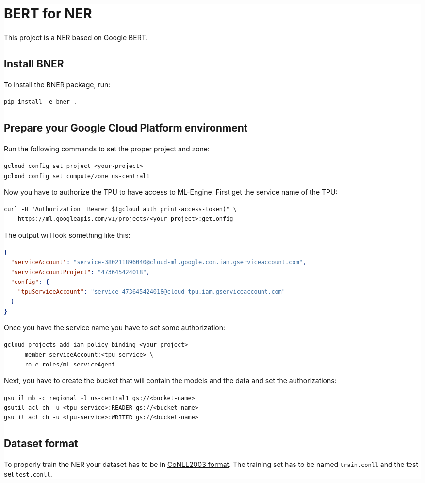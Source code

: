 # BERT for NER
This project is a NER based on Google [BERT](https://arxiv.org/pdf/1810.04805.pdf).

## Install BNER
To install the BNER package, run:
```text
pip install -e bner .
```

## Prepare your Google Cloud Platform environment
Run the following commands to set the proper project and zone:
```text
gcloud config set project <your-project>
gcloud config set compute/zone us-central1
```

Now you have to authorize the TPU to have access to ML-Engine. First get the service name of the 
TPU:
```text
curl -H "Authorization: Bearer $(gcloud auth print-access-token)" \
    https://ml.googleapis.com/v1/projects/<your-project>:getConfig
```

The output will look something like this:
```json
{
  "serviceAccount": "service-380211896040@cloud-ml.google.com.iam.gserviceaccount.com",
  "serviceAccountProject": "473645424018",
  "config": {
    "tpuServiceAccount": "service-473645424018@cloud-tpu.iam.gserviceaccount.com"
  }
}
```

Once you have the service name you have to set some authorization:
```text
gcloud projects add-iam-policy-binding <your-project>
    --member serviceAccount:<tpu-service> \
    --role roles/ml.serviceAgent
```

Next, you have to create the bucket that will contain the models and the data and set the 
authorizations:
```text
gsutil mb -c regional -l us-central1 gs://<bucket-name>
gsutil acl ch -u <tpu-service>:READER gs://<bucket-name>
gsutil acl ch -u <tpu-service>:WRITER gs://<bucket-name>
```
## Dataset format
To properly train the NER your dataset has to be in [CoNLL2003 format](https://www.clips.uantwerpen.be/conll2003/ner/).
The training set has to be named `train.conll` and the test set `test.conll`.
